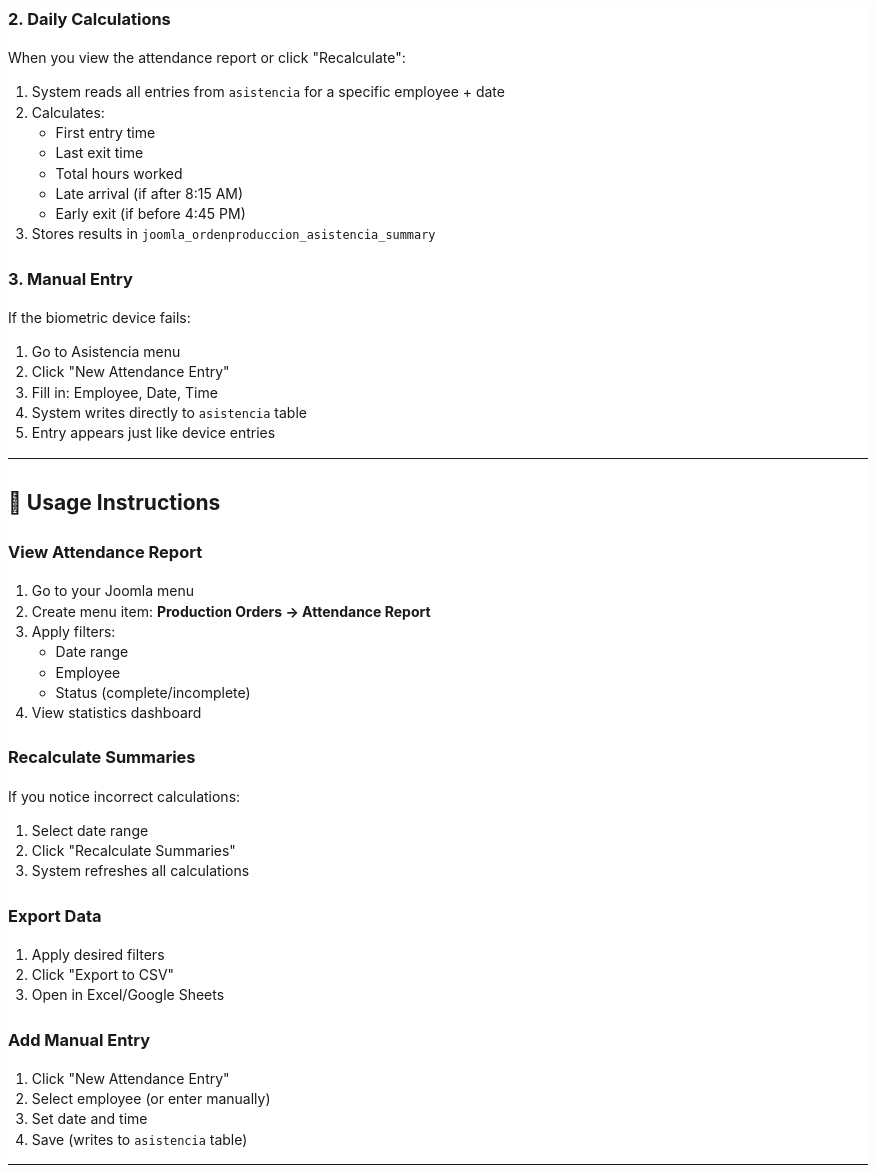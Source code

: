 ### **2. Daily Calculations**
When you view the attendance report or click "Recalculate":
1. System reads all entries from `asistencia` for a specific employee + date
2. Calculates:
   - First entry time
   - Last exit time
   - Total hours worked
   - Late arrival (if after 8:15 AM)
   - Early exit (if before 4:45 PM)
3. Stores results in `joomla_ordenproduccion_asistencia_summary`

### **3. Manual Entry**
If the biometric device fails:
1. Go to Asistencia menu
2. Click "New Attendance Entry"
3. Fill in: Employee, Date, Time
4. System writes directly to `asistencia` table
5. Entry appears just like device entries

---

## 🎯 **Usage Instructions**

### **View Attendance Report**
1. Go to your Joomla menu
2. Create menu item: **Production Orders → Attendance Report**
3. Apply filters:
   - Date range
   - Employee
   - Status (complete/incomplete)
4. View statistics dashboard

### **Recalculate Summaries**
If you notice incorrect calculations:
1. Select date range
2. Click "Recalculate Summaries"
3. System refreshes all calculations

### **Export Data**
1. Apply desired filters
2. Click "Export to CSV"
3. Open in Excel/Google Sheets

### **Add Manual Entry**
1. Click "New Attendance Entry"
2. Select employee (or enter manually)
3. Set date and time
4. Save (writes to `asistencia` table)

---